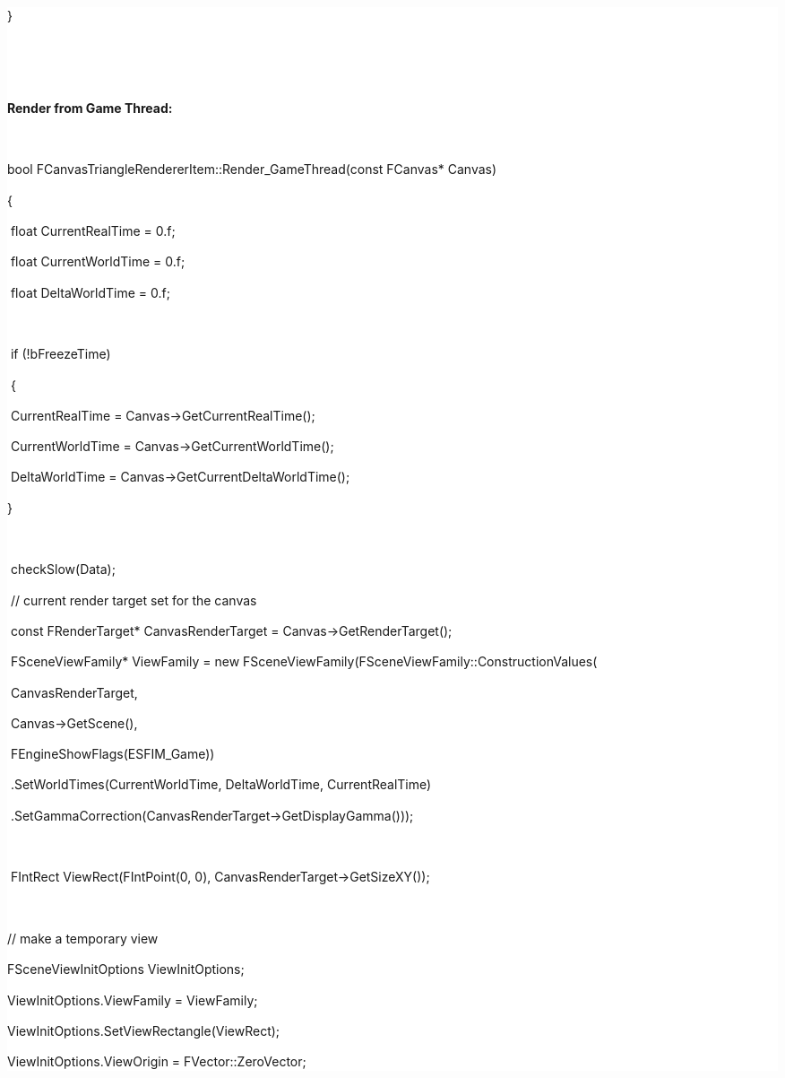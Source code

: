 }

 

 

**Render from Game Thread:**

 

bool FCanvasTriangleRendererItem::Render\_GameThread(const FCanvas\* Canvas)

{

​	float CurrentRealTime = 0.f;

​	float CurrentWorldTime = 0.f;

​	float DeltaWorldTime = 0.f;

 

​	if (!bFreezeTime)

​	{

​		CurrentRealTime = Canvas-&gt;GetCurrentRealTime();

​		CurrentWorldTime = Canvas-&gt;GetCurrentWorldTime();

​		DeltaWorldTime = Canvas-&gt;GetCurrentDeltaWorldTime();

}

 

​	checkSlow(Data);

​	// current render target set for the canvas

​	const FRenderTarget\* CanvasRenderTarget = Canvas-&gt;GetRenderTarget();

​	FSceneViewFamily\* ViewFamily = new FSceneViewFamily(FSceneViewFamily::ConstructionValues(

​	CanvasRenderTarget,

​	Canvas-&gt;GetScene(),

​	FEngineShowFlags(ESFIM\_Game))

​	.SetWorldTimes(CurrentWorldTime, DeltaWorldTime, CurrentRealTime)

​	.SetGammaCorrection(CanvasRenderTarget-&gt;GetDisplayGamma()));

 

​	FIntRect ViewRect(FIntPoint(0, 0), CanvasRenderTarget-&gt;GetSizeXY());

 

// make a temporary view

FSceneViewInitOptions ViewInitOptions;

ViewInitOptions.ViewFamily = ViewFamily;

ViewInitOptions.SetViewRectangle(ViewRect);

ViewInitOptions.ViewOrigin = FVector::ZeroVector;
